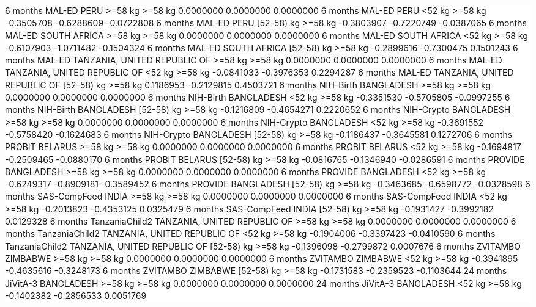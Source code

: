6 months    MAL-ED           PERU                           >=58 kg              >=58 kg            0.0000000    0.0000000    0.0000000
6 months    MAL-ED           PERU                           <52 kg               >=58 kg           -0.3505708   -0.6288609   -0.0722808
6 months    MAL-ED           PERU                           [52-58) kg           >=58 kg           -0.3803907   -0.7220749   -0.0387065
6 months    MAL-ED           SOUTH AFRICA                   >=58 kg              >=58 kg            0.0000000    0.0000000    0.0000000
6 months    MAL-ED           SOUTH AFRICA                   <52 kg               >=58 kg           -0.6107903   -1.0711482   -0.1504324
6 months    MAL-ED           SOUTH AFRICA                   [52-58) kg           >=58 kg           -0.2899616   -0.7300475    0.1501243
6 months    MAL-ED           TANZANIA, UNITED REPUBLIC OF   >=58 kg              >=58 kg            0.0000000    0.0000000    0.0000000
6 months    MAL-ED           TANZANIA, UNITED REPUBLIC OF   <52 kg               >=58 kg           -0.0841033   -0.3976353    0.2294287
6 months    MAL-ED           TANZANIA, UNITED REPUBLIC OF   [52-58) kg           >=58 kg            0.1186953   -0.2129815    0.4503721
6 months    NIH-Birth        BANGLADESH                     >=58 kg              >=58 kg            0.0000000    0.0000000    0.0000000
6 months    NIH-Birth        BANGLADESH                     <52 kg               >=58 kg           -0.3351530   -0.5705805   -0.0997255
6 months    NIH-Birth        BANGLADESH                     [52-58) kg           >=58 kg           -0.1216809   -0.4654271    0.2220652
6 months    NIH-Crypto       BANGLADESH                     >=58 kg              >=58 kg            0.0000000    0.0000000    0.0000000
6 months    NIH-Crypto       BANGLADESH                     <52 kg               >=58 kg           -0.3691552   -0.5758420   -0.1624683
6 months    NIH-Crypto       BANGLADESH                     [52-58) kg           >=58 kg           -0.1186437   -0.3645581    0.1272706
6 months    PROBIT           BELARUS                        >=58 kg              >=58 kg            0.0000000    0.0000000    0.0000000
6 months    PROBIT           BELARUS                        <52 kg               >=58 kg           -0.1694817   -0.2509465   -0.0880170
6 months    PROBIT           BELARUS                        [52-58) kg           >=58 kg           -0.0816765   -0.1346940   -0.0286591
6 months    PROVIDE          BANGLADESH                     >=58 kg              >=58 kg            0.0000000    0.0000000    0.0000000
6 months    PROVIDE          BANGLADESH                     <52 kg               >=58 kg           -0.6249317   -0.8909181   -0.3589452
6 months    PROVIDE          BANGLADESH                     [52-58) kg           >=58 kg           -0.3463685   -0.6598772   -0.0328598
6 months    SAS-CompFeed     INDIA                          >=58 kg              >=58 kg            0.0000000    0.0000000    0.0000000
6 months    SAS-CompFeed     INDIA                          <52 kg               >=58 kg           -0.2013823   -0.4353125    0.0325479
6 months    SAS-CompFeed     INDIA                          [52-58) kg           >=58 kg           -0.1931427   -0.3992182    0.0129328
6 months    TanzaniaChild2   TANZANIA, UNITED REPUBLIC OF   >=58 kg              >=58 kg            0.0000000    0.0000000    0.0000000
6 months    TanzaniaChild2   TANZANIA, UNITED REPUBLIC OF   <52 kg               >=58 kg           -0.1904006   -0.3397423   -0.0410590
6 months    TanzaniaChild2   TANZANIA, UNITED REPUBLIC OF   [52-58) kg           >=58 kg           -0.1396098   -0.2799872    0.0007676
6 months    ZVITAMBO         ZIMBABWE                       >=58 kg              >=58 kg            0.0000000    0.0000000    0.0000000
6 months    ZVITAMBO         ZIMBABWE                       <52 kg               >=58 kg           -0.3941895   -0.4635616   -0.3248173
6 months    ZVITAMBO         ZIMBABWE                       [52-58) kg           >=58 kg           -0.1731583   -0.2359523   -0.1103644
24 months   JiVitA-3         BANGLADESH                     >=58 kg              >=58 kg            0.0000000    0.0000000    0.0000000
24 months   JiVitA-3         BANGLADESH                     <52 kg               >=58 kg           -0.1402382   -0.2856533    0.0051769